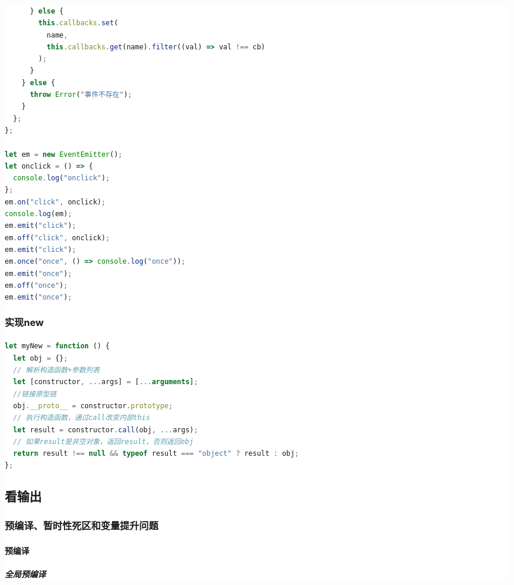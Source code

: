 ```javascript
      } else {
        this.callbacks.set(
          name,
          this.callbacks.get(name).filter((val) => val !== cb)
        );
      }
    } else {
      throw Error("事件不存在");
    }
  };
};

let em = new EventEmitter();
let onclick = () => {
  console.log("onclick");
};
em.on("click", onclick);
console.log(em);
em.emit("click");
em.off("click", onclick);
em.emit("click");
em.once("once", () => console.log("once"));
em.emit("once");
em.off("once");
em.emit("once");
```

### 实现new

```javascript
let myNew = function () {
  let obj = {};
  // 解析构造函数+参数列表
  let [constructor, ...args] = [...arguments];
  //链接原型链
  obj.__proto__ = constructor.prototype;
  // 执行构造函数，通过call改变内部this
  let result = constructor.call(obj, ...args);
  // 如果result是非空对象，返回result，否则返回obj
  return result !== null && typeof result === "object" ? result : obj;
};
```

## 看输出

### 预编译、暂时性死区和变量提升问题

#### 预编译

##### 全局预编译

